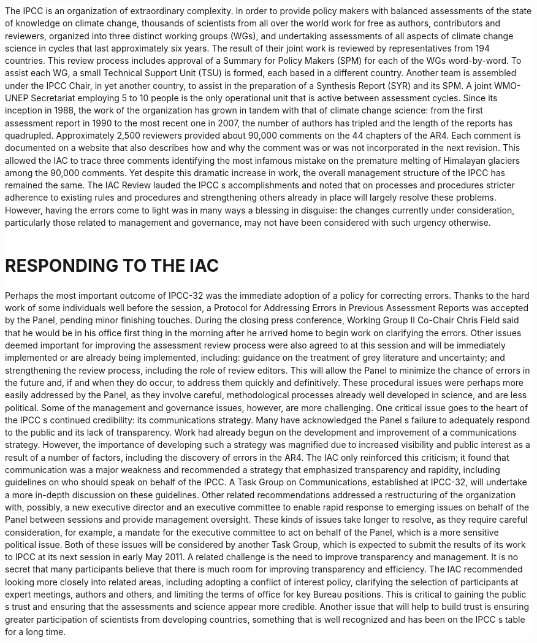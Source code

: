 The IPCC is an organization of extraordinary complexity. In order to provide policy makers with balanced assessments of the state of knowledge on climate change, thousands of scientists from all over the world work for free as authors, contributors and reviewers, organized into three distinct working groups (WGs), and undertaking assessments of all aspects of climate change science in cycles that last approximately six years. The result of their joint work is reviewed by representatives from 194 countries. This review process includes approval of a Summary for Policy Makers (SPM) for each of the WGs word-by-word. To assist each WG, a small Technical Support Unit (TSU) is formed, each based in a different country. Another team is assembled under the IPCC Chair, in yet another country, to assist in the preparation of a Synthesis Report (SYR) and its SPM. A joint WMO-UNEP Secretariat employing 5 to 10 people is the only operational unit that is active between assessment cycles. Since its inception in 1988, the work of the organization has grown in tandem with that of climate change science: from the first assessment report in 1990 to the most recent one in 2007, the number of authors has tripled and the length of the reports has quadrupled. Approximately 2,500 reviewers provided about 90,000 comments on the 44 chapters of the AR4. Each comment is documented on a website that also describes how and why the comment was or was not incorporated in the next revision. This allowed the IAC to trace three comments identifying the most infamous mistake on the premature melting of Himalayan glaciers among the 90,000 comments. Yet despite this dramatic increase in work, the overall management structure of the IPCC has remained the same. The IAC Review lauded the IPCC s accomplishments and noted that on processes and procedures stricter adherence to existing rules and procedures and strengthening others already in place will largely resolve these problems. However, having the errors come to light was in many ways a blessing in disguise: the changes currently under consideration, particularly those related to management and governance, may not have been considered with such urgency otherwise.

# RESPONDING TO THE IAC

Perhaps the most important outcome of IPCC-32 was the immediate adoption of a policy for correcting errors. Thanks to the hard work of some individuals well before the session, a Protocol for Addressing Errors in Previous Assessment Reports was accepted by the Panel, pending minor finishing touches. During the closing press conference, Working Group II Co-Chair Chris Field said that he would be in his office first thing in the morning after he arrived home to begin work on clarifying the errors. Other issues deemed important for improving the assessment review process were also agreed to at this session and will be immediately implemented or are already being implemented, including: guidance on the treatment of grey literature and uncertainty; and strengthening the review process, including the role of review editors. This will allow the Panel to minimize the chance of errors in the future and, if and when they do occur, to address them quickly and definitively. These procedural issues were perhaps more easily addressed by the Panel, as they involve careful, methodological processes already well developed in science, and are less political. Some of the management and governance issues, however, are more challenging. One critical issue goes to the heart of the IPCC s continued credibility: its communications strategy. Many have acknowledged the Panel s failure to adequately respond to the public and its lack of transparency. Work had already begun on the development and improvement of a communications strategy. However, the importance of developing such a strategy was magnified due to increased visibility and public interest as a result of a number of factors, including the discovery of errors in the AR4. The IAC only reinforced this criticism; it found that communication was a major weakness and recommended a strategy that emphasized transparency and rapidity, including guidelines on who should speak on behalf of the IPCC. A Task Group on Communications, established at IPCC-32, will undertake a more in-depth discussion on these guidelines. Other related recommendations addressed a restructuring of the organization with, possibly, a new executive director and an executive committee to enable rapid response to emerging issues on behalf of the Panel between sessions and provide management oversight. These kinds of issues take longer to resolve, as they require careful consideration, for example, a mandate for the executive committee to act on behalf of the Panel, which is a more sensitive political issue. Both of these issues will be considered by another Task Group, which is expected to submit the results of its work to IPCC at its next session in early May 2011. A related challenge is the need to improve transparency and management. It is no secret that many participants believe that there is much room for improving transparency and efficiency. The IAC recommended looking more closely into related areas, including adopting a conflict of interest policy, clarifying the selection of participants at expert meetings, authors and others, and limiting the terms of office for key Bureau positions. This is critical to gaining the public s trust and ensuring that the assessments and science appear more credible. Another issue that will help to build trust is ensuring greater participation of scientists from developing countries, something that is well recognized and has been on the IPCC s table for a long time.
